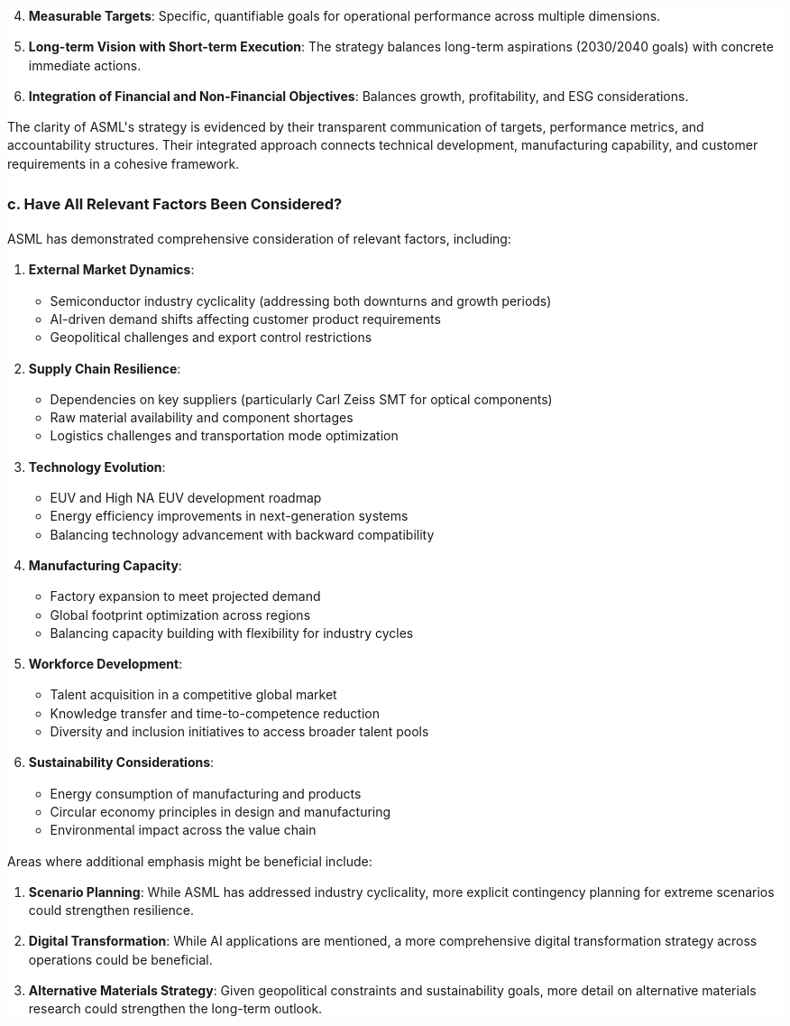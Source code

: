 4. **Measurable Targets**: Specific, quantifiable goals for operational performance across multiple dimensions.

5. **Long-term Vision with Short-term Execution**: The strategy balances long-term aspirations (2030/2040 goals) with concrete immediate actions.

6. **Integration of Financial and Non-Financial Objectives**: Balances growth, profitability, and ESG considerations.

The clarity of ASML's strategy is evidenced by their transparent communication of targets, performance metrics, and accountability structures. Their integrated approach connects technical development, manufacturing capability, and customer requirements in a cohesive framework.

### c. Have All Relevant Factors Been Considered?
ASML has demonstrated comprehensive consideration of relevant factors, including:

1. **External Market Dynamics**:
   - Semiconductor industry cyclicality (addressing both downturns and growth periods)
   - AI-driven demand shifts affecting customer product requirements
   - Geopolitical challenges and export control restrictions

2. **Supply Chain Resilience**:
   - Dependencies on key suppliers (particularly Carl Zeiss SMT for optical components)
   - Raw material availability and component shortages
   - Logistics challenges and transportation mode optimization

3. **Technology Evolution**:
   - EUV and High NA EUV development roadmap
   - Energy efficiency improvements in next-generation systems
   - Balancing technology advancement with backward compatibility

4. **Manufacturing Capacity**:
   - Factory expansion to meet projected demand
   - Global footprint optimization across regions
   - Balancing capacity building with flexibility for industry cycles

5. **Workforce Development**:
   - Talent acquisition in a competitive global market
   - Knowledge transfer and time-to-competence reduction
   - Diversity and inclusion initiatives to access broader talent pools

6. **Sustainability Considerations**:
   - Energy consumption of manufacturing and products
   - Circular economy principles in design and manufacturing
   - Environmental impact across the value chain

Areas where additional emphasis might be beneficial include:

1. **Scenario Planning**: While ASML has addressed industry cyclicality, more explicit contingency planning for extreme scenarios could strengthen resilience.

2. **Digital Transformation**: While AI applications are mentioned, a more comprehensive digital transformation strategy across operations could be beneficial.

3. **Alternative Materials Strategy**: Given geopolitical constraints and sustainability goals, more detail on alternative materials research could strengthen the long-term outlook.
